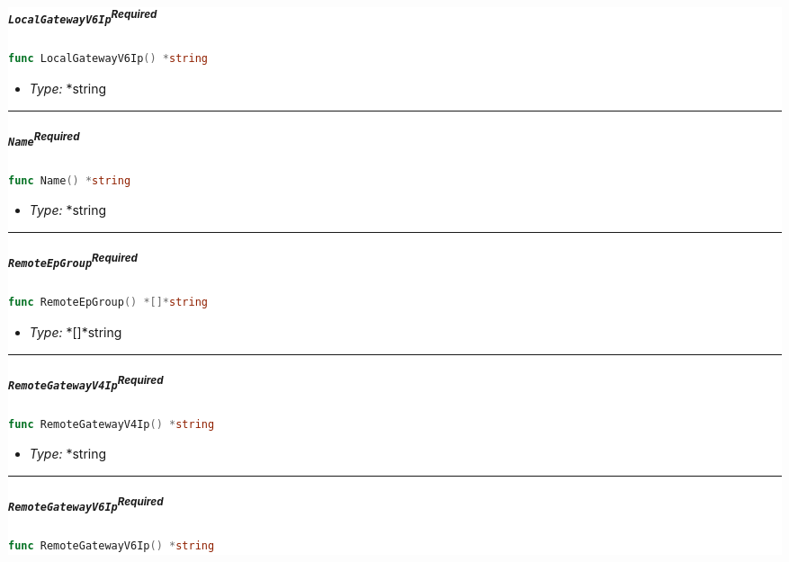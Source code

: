 
##### `LocalGatewayV6Ip`<sup>Required</sup> <a name="LocalGatewayV6Ip" id="@cdktf/provider-opentelekomcloud.dcVirtualInterfaceV3.DcVirtualInterfaceV3.property.localGatewayV6Ip"></a>

```go
func LocalGatewayV6Ip() *string
```

- *Type:* *string

---

##### `Name`<sup>Required</sup> <a name="Name" id="@cdktf/provider-opentelekomcloud.dcVirtualInterfaceV3.DcVirtualInterfaceV3.property.name"></a>

```go
func Name() *string
```

- *Type:* *string

---

##### `RemoteEpGroup`<sup>Required</sup> <a name="RemoteEpGroup" id="@cdktf/provider-opentelekomcloud.dcVirtualInterfaceV3.DcVirtualInterfaceV3.property.remoteEpGroup"></a>

```go
func RemoteEpGroup() *[]*string
```

- *Type:* *[]*string

---

##### `RemoteGatewayV4Ip`<sup>Required</sup> <a name="RemoteGatewayV4Ip" id="@cdktf/provider-opentelekomcloud.dcVirtualInterfaceV3.DcVirtualInterfaceV3.property.remoteGatewayV4Ip"></a>

```go
func RemoteGatewayV4Ip() *string
```

- *Type:* *string

---

##### `RemoteGatewayV6Ip`<sup>Required</sup> <a name="RemoteGatewayV6Ip" id="@cdktf/provider-opentelekomcloud.dcVirtualInterfaceV3.DcVirtualInterfaceV3.property.remoteGatewayV6Ip"></a>

```go
func RemoteGatewayV6Ip() *string
```

